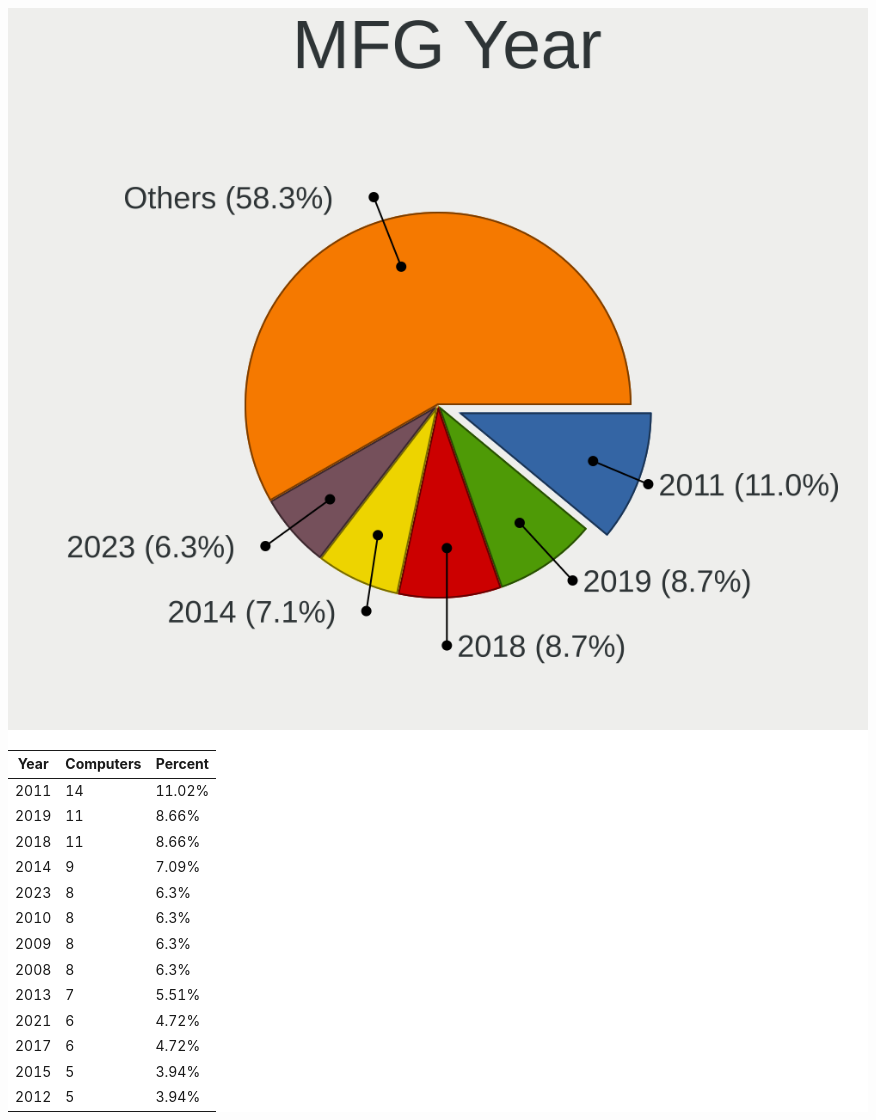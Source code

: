 ![MFG Year](./All/images/pie_chart/node_year.svg)


| Year | Computers | Percent |
|------|-----------|---------|
| 2011 | 14        | 11.02%  |
| 2019 | 11        | 8.66%   |
| 2018 | 11        | 8.66%   |
| 2014 | 9         | 7.09%   |
| 2023 | 8         | 6.3%    |
| 2010 | 8         | 6.3%    |
| 2009 | 8         | 6.3%    |
| 2008 | 8         | 6.3%    |
| 2013 | 7         | 5.51%   |
| 2021 | 6         | 4.72%   |
| 2017 | 6         | 4.72%   |
| 2015 | 5         | 3.94%   |
| 2012 | 5         | 3.94%   |